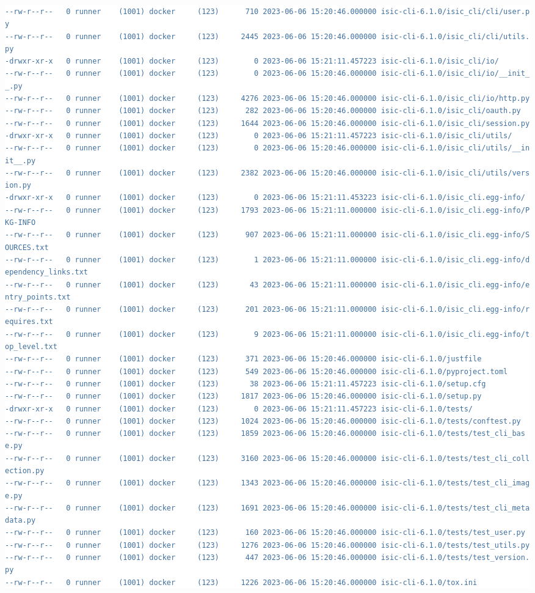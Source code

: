 ```diff
--rw-r--r--   0 runner    (1001) docker     (123)      710 2023-06-06 15:20:46.000000 isic-cli-6.1.0/isic_cli/cli/user.py
--rw-r--r--   0 runner    (1001) docker     (123)     2445 2023-06-06 15:20:46.000000 isic-cli-6.1.0/isic_cli/cli/utils.py
-drwxr-xr-x   0 runner    (1001) docker     (123)        0 2023-06-06 15:21:11.457223 isic-cli-6.1.0/isic_cli/io/
--rw-r--r--   0 runner    (1001) docker     (123)        0 2023-06-06 15:20:46.000000 isic-cli-6.1.0/isic_cli/io/__init__.py
--rw-r--r--   0 runner    (1001) docker     (123)     4276 2023-06-06 15:20:46.000000 isic-cli-6.1.0/isic_cli/io/http.py
--rw-r--r--   0 runner    (1001) docker     (123)      282 2023-06-06 15:20:46.000000 isic-cli-6.1.0/isic_cli/oauth.py
--rw-r--r--   0 runner    (1001) docker     (123)     1644 2023-06-06 15:20:46.000000 isic-cli-6.1.0/isic_cli/session.py
-drwxr-xr-x   0 runner    (1001) docker     (123)        0 2023-06-06 15:21:11.457223 isic-cli-6.1.0/isic_cli/utils/
--rw-r--r--   0 runner    (1001) docker     (123)        0 2023-06-06 15:20:46.000000 isic-cli-6.1.0/isic_cli/utils/__init__.py
--rw-r--r--   0 runner    (1001) docker     (123)     2382 2023-06-06 15:20:46.000000 isic-cli-6.1.0/isic_cli/utils/version.py
-drwxr-xr-x   0 runner    (1001) docker     (123)        0 2023-06-06 15:21:11.453223 isic-cli-6.1.0/isic_cli.egg-info/
--rw-r--r--   0 runner    (1001) docker     (123)     1793 2023-06-06 15:21:11.000000 isic-cli-6.1.0/isic_cli.egg-info/PKG-INFO
--rw-r--r--   0 runner    (1001) docker     (123)      907 2023-06-06 15:21:11.000000 isic-cli-6.1.0/isic_cli.egg-info/SOURCES.txt
--rw-r--r--   0 runner    (1001) docker     (123)        1 2023-06-06 15:21:11.000000 isic-cli-6.1.0/isic_cli.egg-info/dependency_links.txt
--rw-r--r--   0 runner    (1001) docker     (123)       43 2023-06-06 15:21:11.000000 isic-cli-6.1.0/isic_cli.egg-info/entry_points.txt
--rw-r--r--   0 runner    (1001) docker     (123)      201 2023-06-06 15:21:11.000000 isic-cli-6.1.0/isic_cli.egg-info/requires.txt
--rw-r--r--   0 runner    (1001) docker     (123)        9 2023-06-06 15:21:11.000000 isic-cli-6.1.0/isic_cli.egg-info/top_level.txt
--rw-r--r--   0 runner    (1001) docker     (123)      371 2023-06-06 15:20:46.000000 isic-cli-6.1.0/justfile
--rw-r--r--   0 runner    (1001) docker     (123)      549 2023-06-06 15:20:46.000000 isic-cli-6.1.0/pyproject.toml
--rw-r--r--   0 runner    (1001) docker     (123)       38 2023-06-06 15:21:11.457223 isic-cli-6.1.0/setup.cfg
--rw-r--r--   0 runner    (1001) docker     (123)     1817 2023-06-06 15:20:46.000000 isic-cli-6.1.0/setup.py
-drwxr-xr-x   0 runner    (1001) docker     (123)        0 2023-06-06 15:21:11.457223 isic-cli-6.1.0/tests/
--rw-r--r--   0 runner    (1001) docker     (123)     1024 2023-06-06 15:20:46.000000 isic-cli-6.1.0/tests/conftest.py
--rw-r--r--   0 runner    (1001) docker     (123)     1859 2023-06-06 15:20:46.000000 isic-cli-6.1.0/tests/test_cli_base.py
--rw-r--r--   0 runner    (1001) docker     (123)     3160 2023-06-06 15:20:46.000000 isic-cli-6.1.0/tests/test_cli_collection.py
--rw-r--r--   0 runner    (1001) docker     (123)     1343 2023-06-06 15:20:46.000000 isic-cli-6.1.0/tests/test_cli_image.py
--rw-r--r--   0 runner    (1001) docker     (123)     1691 2023-06-06 15:20:46.000000 isic-cli-6.1.0/tests/test_cli_metadata.py
--rw-r--r--   0 runner    (1001) docker     (123)      160 2023-06-06 15:20:46.000000 isic-cli-6.1.0/tests/test_user.py
--rw-r--r--   0 runner    (1001) docker     (123)     1276 2023-06-06 15:20:46.000000 isic-cli-6.1.0/tests/test_utils.py
--rw-r--r--   0 runner    (1001) docker     (123)      447 2023-06-06 15:20:46.000000 isic-cli-6.1.0/tests/test_version.py
--rw-r--r--   0 runner    (1001) docker     (123)     1226 2023-06-06 15:20:46.000000 isic-cli-6.1.0/tox.ini
```